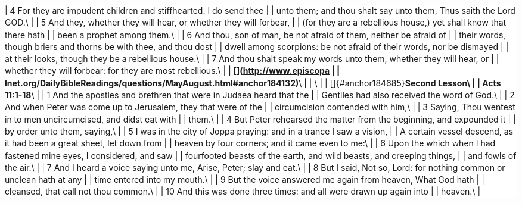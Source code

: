 | 4 For they are impudent children and stiffhearted. I do send thee     |
| unto them; and thou shalt say unto them, Thus saith the Lord GOD.\    |
| 5 And they, whether they will hear, or whether they will forbear,     |
| (for they are a rebellious house,) yet shall know that there hath     |
| been a prophet among them.\                                           |
| 6 And thou, son of man, be not afraid of them, neither be afraid of   |
| their words, though briers and thorns be with thee, and thou dost     |
| dwell among scorpions: be not afraid of their words, nor be dismayed  |
| at their looks, though they be a rebellious house.\                   |
| 7 And thou shalt speak my words unto them, whether they will hear, or |
| whether they will forbear: for they are most rebellious.\             |
| **[](http://www.episcopa                                              |
| lnet.org/DailyBibleReadings/questions/MayAugust.html#anchor184132)**\ |
| \                                                                     |
| []{#anchor184685}**Second Lesson\                                     |
| Acts 11:1-18**\                                                       |
| 1 And the apostles and brethren that were in Judaea heard that the    |
| Gentiles had also received the word of God.\                          |
| 2 And when Peter was come up to Jerusalem, they that were of the      |
| circumcision contended with him,\                                     |
| 3 Saying, Thou wentest in to men uncircumcised, and didst eat with    |
| them.\                                                                |
| 4 But Peter rehearsed the matter from the beginning, and expounded it |
| by order unto them, saying,\                                          |
| 5 I was in the city of Joppa praying: and in a trance I saw a vision, |
| A certain vessel descend, as it had been a great sheet, let down from |
| heaven by four corners; and it came even to me:\                      |
| 6 Upon the which when I had fastened mine eyes, I considered, and saw |
| fourfooted beasts of the earth, and wild beasts, and creeping things, |
| and fowls of the air.\                                                |
| 7 And I heard a voice saying unto me, Arise, Peter; slay and eat.\    |
| 8 But I said, Not so, Lord: for nothing common or unclean hath at any |
| time entered into my mouth.\                                          |
| 9 But the voice answered me again from heaven, What God hath          |
| cleansed, that call not thou common.\                                 |
| 10 And this was done three times: and all were drawn up again into    |
| heaven.\                                                              |